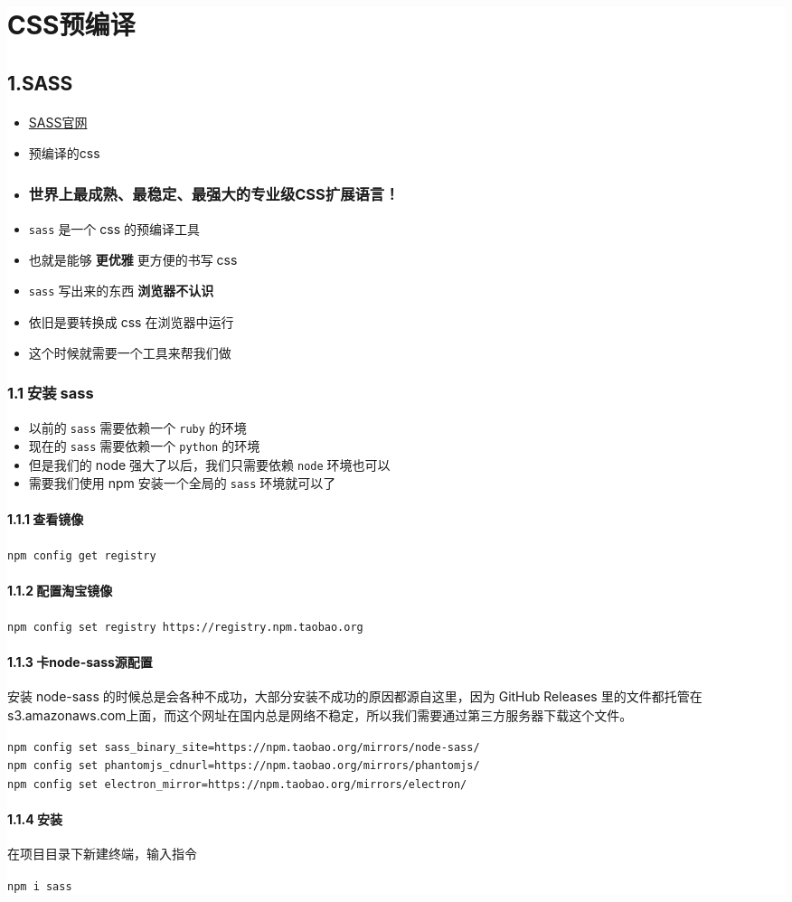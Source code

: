 # CSS预编译

## 1.SASS

- [SASS官网](https://www.sass.hk/)

- 预编译的css

- ### 世界上最成熟、最稳定、最强大的专业级CSS扩展语言！

- `sass` 是一个 css 的预编译工具

- 也就是能够 **更优雅** 更方便的书写 css

- `sass` 写出来的东西 **浏览器不认识**

- 依旧是要转换成 css 在浏览器中运行

- 这个时候就需要一个工具来帮我们做

### 1.1 安装 sass 

- 以前的 `sass` 需要依赖一个 `ruby` 的环境
- 现在的 `sass` 需要依赖一个 `python` 的环境
- 但是我们的 node 强大了以后，我们只需要依赖 `node` 环境也可以
- 需要我们使用 npm 安装一个全局的 `sass` 环境就可以了



#### 1.1.1 查看镜像

```bash
npm config get registry
```

#### 1.1.2 配置淘宝镜像

```bash
npm config set registry https://registry.npm.taobao.org
```

#### 1.1.3 卡node-sass源配置

 安装 node-sass 的时候总是会各种不成功，大部分安装不成功的原因都源自这里，因为 GitHub Releases 里的文件都托管在 s3.amazonaws.com上面，而这个网址在国内总是网络不稳定，所以我们需要通过第三方服务器下载这个文件。 

```bash
npm config set sass_binary_site=https://npm.taobao.org/mirrors/node-sass/
npm config set phantomjs_cdnurl=https://npm.taobao.org/mirrors/phantomjs/
npm config set electron_mirror=https://npm.taobao.org/mirrors/electron/
```



#### 1.1.4 安装

在项目目录下新建终端，输入指令

```bash
npm i sass
```
